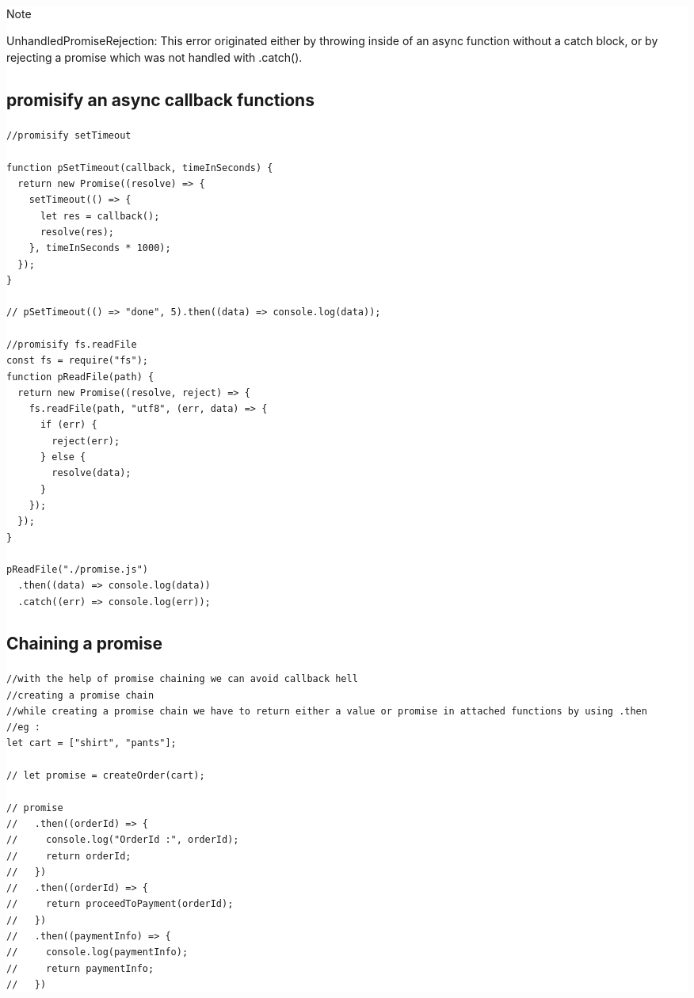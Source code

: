 > [!NOTE]
> UnhandledPromiseRejection: This error originated either by throwing inside of an async function without a catch block,
> or by rejecting a promise which was not handled with .catch().

## promisify an async callback functions

```
//promisify setTimeout

function pSetTimeout(callback, timeInSeconds) {
  return new Promise((resolve) => {
    setTimeout(() => {
      let res = callback();
      resolve(res);
    }, timeInSeconds * 1000);
  });
}

// pSetTimeout(() => "done", 5).then((data) => console.log(data));

//promisify fs.readFile
const fs = require("fs");
function pReadFile(path) {
  return new Promise((resolve, reject) => {
    fs.readFile(path, "utf8", (err, data) => {
      if (err) {
        reject(err);
      } else {
        resolve(data);
      }
    });
  });
}

pReadFile("./promise.js")
  .then((data) => console.log(data))
  .catch((err) => console.log(err));
```

## Chaining a promise

```
//with the help of promise chaining we can avoid callback hell
//creating a promise chain
//while creating a promise chain we have to return either a value or promise in attached functions by using .then
//eg :
let cart = ["shirt", "pants"];

// let promise = createOrder(cart);

// promise
//   .then((orderId) => {
//     console.log("OrderId :", orderId);
//     return orderId;
//   })
//   .then((orderId) => {
//     return proceedToPayment(orderId);
//   })
//   .then((paymentInfo) => {
//     console.log(paymentInfo);
//     return paymentInfo;
//   })
```